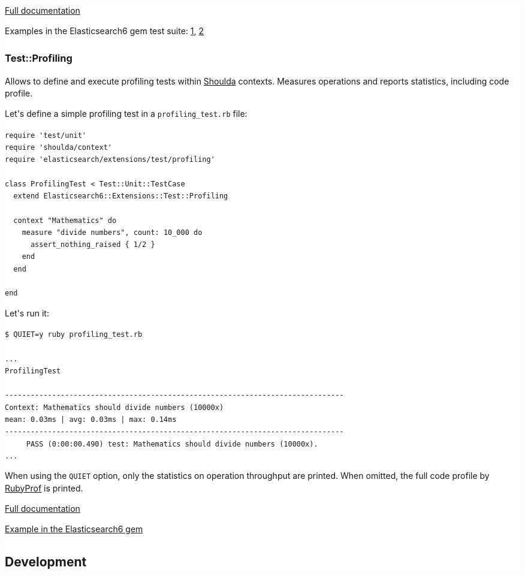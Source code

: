 [Full documentation](http://rubydoc.info/gems/elasticsearch-extensions/Elasticsearch6/Extensions/Test/StartupShutdown)

Examples in the Elasticsearch6 gem test suite: [1](https://github.com/elasticsearch/elasticsearch-ruby/blob/master/elasticsearch-transport/test/integration/client_test.rb#L4-L6), [2](https://github.com/elasticsearch/elasticsearch-ruby/blob/master/elasticsearch-transport/test/test_helper.rb#L44)

### Test::Profiling

Allows to define and execute profiling tests within [Shoulda](https://github.com/thoughtbot/shoulda) contexts.
Measures operations and reports statistics, including code profile.

Let's define a simple profiling test in a `profiling_test.rb` file:

    require 'test/unit'
    require 'shoulda/context'
    require 'elasticsearch/extensions/test/profiling'

    class ProfilingTest < Test::Unit::TestCase
      extend Elasticsearch6::Extensions::Test::Profiling

      context "Mathematics" do
        measure "divide numbers", count: 10_000 do
          assert_nothing_raised { 1/2 }
        end
      end

    end

Let's run it:

    $ QUIET=y ruby profiling_test.rb

    ...
    ProfilingTest

    -------------------------------------------------------------------------------
    Context: Mathematics should divide numbers (10000x)
    mean: 0.03ms | avg: 0.03ms | max: 0.14ms
    -------------------------------------------------------------------------------
         PASS (0:00:00.490) test: Mathematics should divide numbers (10000x).
    ...

When using the `QUIET` option, only the statistics on operation throughput are printed.
When omitted, the full code profile by [RubyProf](https://github.com/ruby-prof/ruby-prof) is printed.

[Full documentation](http://rubydoc.info/gems/elasticsearch-extensions/Elasticsearch6/Extensions/Test/StartupShutdown)

[Example in the Elasticsearch6 gem](https://github.com/elasticsearch/elasticsearch-ruby/blob/master/elasticsearch-transport/test/profile/client_benchmark_test.rb)


## Development
